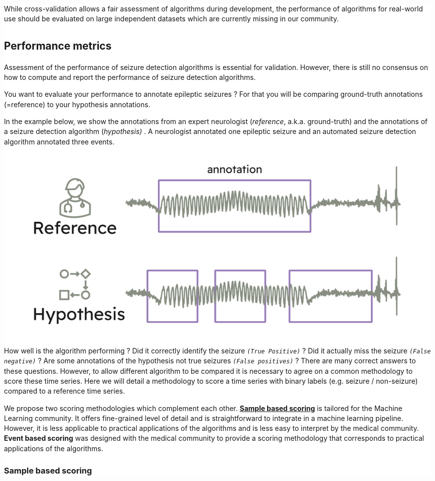 While cross-validation allows a fair assessment of algorithms during development, the performance of algorithms for real-world use should be evaluated on large independent datasets which are currently missing in our community.

## Performance metrics

Assessment of the performance of seizure detection algorithms is essential for validation. However, there is still no consensus on how to compute and report the performance of seizure detection algorithms.

You want to evaluate your performance to annotate epileptic seizures ? For that you will be comparing ground-truth annotations (=reference) to your hypothesis annotations.

In the example below, we show the annotations from an expert neurologist (*reference*, a.k.a. ground-truth) and the annotations of a seizure detection algorithm (*hypothesis)* . A neurologist annotated one epileptic seizure and an automated seizure detection algorithm annotated three events.

![Seizure annotation](img/annotation-ref-noTxt.svg)

How well is the algorithm performing ? Did it correctly identify the seizure *`(True Positive)`* ? Did it actually miss the seizure *`(False negative)`* ? Are some annotations of the hypothesis not true seizures *`(False positives)`* ? There are many correct answers to these questions. However, to allow different algorithm to be compared it is necessary to agree on a common methodology to score these time series. Here we will detail a methodology to score a time series with binary labels (e.g. seizure / non-seizure) compared to a reference time series.

We propose two scoring methodologies which complement each other. **[Sample based scoring](#sample-based-scoring)** is tailored for the Machine Learning community. It offers fine-grained level of detail and is straightforward to integrate in a machine learning pipeline. However, it is less applicable to practical applications of the algorithms and is less easy to interpret by the medical community. **Event based scoring** was designed with the medical community to provide a scoring methodology that corresponds to practical applications of the algorithms.

### Sample based scoring
